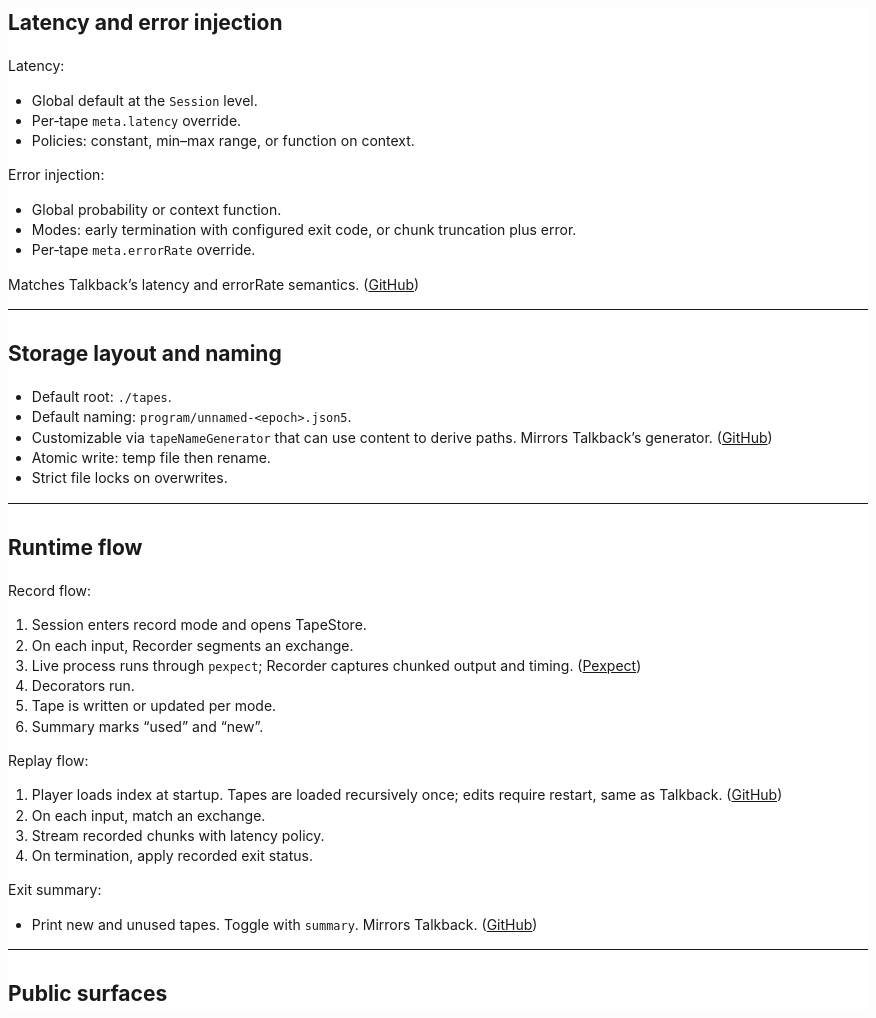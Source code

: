 ## Latency and error injection

Latency:

* Global default at the `Session` level.
* Per‑tape `meta.latency` override.
* Policies: constant, min–max range, or function on context.

Error injection:

* Global probability or context function.
* Modes: early termination with configured exit code, or chunk truncation plus error.
* Per‑tape `meta.errorRate` override.

Matches Talkback’s latency and errorRate semantics. ([GitHub][1])

---

## Storage layout and naming

* Default root: `./tapes`.
* Default naming: `program/unnamed-<epoch>.json5`.
* Customizable via `tapeNameGenerator` that can use content to derive paths. Mirrors Talkback’s generator. ([GitHub][1])
* Atomic write: temp file then rename.
* Strict file locks on overwrites.

---

## Runtime flow

Record flow:

1. Session enters record mode and opens TapeStore.
2. On each input, Recorder segments an exchange.
3. Live process runs through `pexpect`; Recorder captures chunked output and timing. ([Pexpect][3])
4. Decorators run.
5. Tape is written or updated per mode.
6. Summary marks “used” and “new”.

Replay flow:

1. Player loads index at startup. Tapes are loaded recursively once; edits require restart, same as Talkback. ([GitHub][1])
2. On each input, match an exchange.
3. Stream recorded chunks with latency policy.
4. On termination, apply recorded exit status.

Exit summary:

* Print new and unused tapes. Toggle with `summary`. Mirrors Talkback. ([GitHub][1])

---

## Public surfaces


[1]: https://github.com/ijpiantanida/talkback "GitHub - ijpiantanida/talkback: A simple HTTP proxy that records and playbacks requests"
[2]: https://github.com/jimmc414/claude_control "GitHub - jimmc414/claude_control: ClaudeControl is a Python library built on pexpect that automatically discovers, fuzz tests, and automates any command-line program using pattern matching and session management."
[3]: https://pexpect.readthedocs.io/en/stable/api/pexpect.html?utm_source=chatgpt.com "Core pexpect components - Read the Docs"